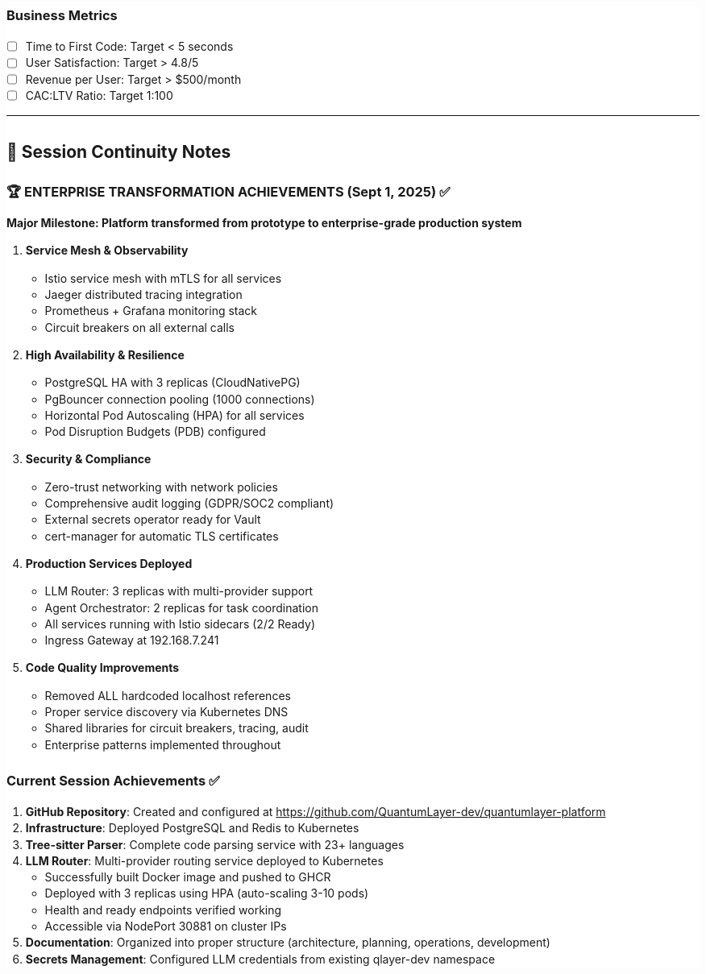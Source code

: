 ### Business Metrics
- [ ] Time to First Code: Target < 5 seconds
- [ ] User Satisfaction: Target > 4.8/5
- [ ] Revenue per User: Target > $500/month
- [ ] CAC:LTV Ratio: Target 1:100

---

## 🔄 Session Continuity Notes

### 🏆 ENTERPRISE TRANSFORMATION ACHIEVEMENTS (Sept 1, 2025) ✅

**Major Milestone: Platform transformed from prototype to enterprise-grade production system**

1. **Service Mesh & Observability**
   - Istio service mesh with mTLS for all services
   - Jaeger distributed tracing integration
   - Prometheus + Grafana monitoring stack
   - Circuit breakers on all external calls

2. **High Availability & Resilience**
   - PostgreSQL HA with 3 replicas (CloudNativePG)
   - PgBouncer connection pooling (1000 connections)
   - Horizontal Pod Autoscaling (HPA) for all services
   - Pod Disruption Budgets (PDB) configured

3. **Security & Compliance**
   - Zero-trust networking with network policies
   - Comprehensive audit logging (GDPR/SOC2 compliant)
   - External secrets operator ready for Vault
   - cert-manager for automatic TLS certificates

4. **Production Services Deployed**
   - LLM Router: 3 replicas with multi-provider support
   - Agent Orchestrator: 2 replicas for task coordination
   - All services running with Istio sidecars (2/2 Ready)
   - Ingress Gateway at 192.168.7.241

5. **Code Quality Improvements**
   - Removed ALL hardcoded localhost references
   - Proper service discovery via Kubernetes DNS
   - Shared libraries for circuit breakers, tracing, audit
   - Enterprise patterns implemented throughout

### Current Session Achievements ✅
1. **GitHub Repository**: Created and configured at https://github.com/QuantumLayer-dev/quantumlayer-platform
2. **Infrastructure**: Deployed PostgreSQL and Redis to Kubernetes
3. **Tree-sitter Parser**: Complete code parsing service with 23+ languages
4. **LLM Router**: Multi-provider routing service deployed to Kubernetes
   - Successfully built Docker image and pushed to GHCR
   - Deployed with 3 replicas using HPA (auto-scaling 3-10 pods)
   - Health and ready endpoints verified working
   - Accessible via NodePort 30881 on cluster IPs
5. **Documentation**: Organized into proper structure (architecture, planning, operations, development)
6. **Secrets Management**: Configured LLM credentials from existing qlayer-dev namespace
